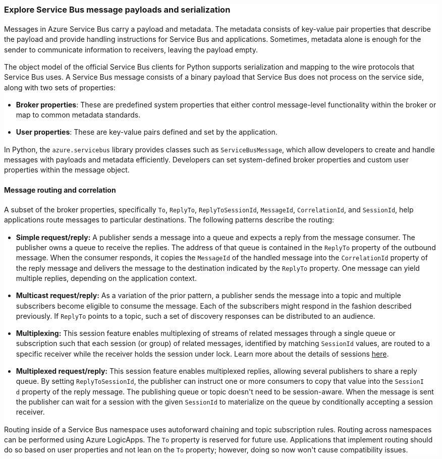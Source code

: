 
### Explore Service Bus message payloads and serialization

Messages in Azure Service Bus carry a payload and metadata. The metadata consists of key-value pair properties that describe the payload and provide handling instructions for Service Bus and applications. Sometimes, metadata alone is enough for the sender to communicate information to receivers, leaving the payload empty.

The object model of the official Service Bus clients for Python supports serialization and mapping to the wire protocols that Service Bus uses. A Service Bus message consists of a binary payload that Service Bus does not process on the service side, along with two sets of properties:

- **Broker properties**: These are predefined system properties that either control message-level functionality within the broker or map to common metadata standards.
    
- **User properties**: These are key-value pairs defined and set by the application.
    

In Python, the `azure.servicebus` library provides classes such as `ServiceBusMessage`, which allow developers to create and handle messages with payloads and metadata efficiently. Developers can set system-defined broker properties and custom user properties within the message object.

#### Message routing and correlation

A subset of the broker properties, specifically `To`, `ReplyTo`, `ReplyToSessionId`, `MessageId`, `CorrelationId`, and `SessionId`, help applications route messages to particular destinations. The following patterns describe the routing:

- **Simple request/reply:** A publisher sends a message into a queue and expects a reply from the message consumer. The publisher owns a queue to receive the replies. The address of that queue is contained in the `ReplyTo` property of the outbound message. When the consumer responds, it copies the `MessageId` of the handled message into the `CorrelationId` property of the reply message and delivers the message to the destination indicated by the `ReplyTo` property. One message can yield multiple replies, depending on the application context.
    
- **Multicast request/reply:** As a variation of the prior pattern, a publisher sends the message into a topic and multiple subscribers become eligible to consume the message. Each of the subscribers might respond in the fashion described previously. If `ReplyTo` points to a topic, such a set of discovery responses can be distributed to an audience.
    
- **Multiplexing:** This session feature enables multiplexing of streams of related messages through a single queue or subscription such that each session (or group) of related messages, identified by matching `SessionId` values, are routed to a specific receiver while the receiver holds the session under lock. Learn more about the details of sessions [here](https://learn.microsoft.com/en-us/azure/service-bus-messaging/message-sessions).
    
- **Multiplexed request/reply:** This session feature enables multiplexed replies, allowing several publishers to share a reply queue. By setting `ReplyToSessionId`, the publisher can instruct one or more consumers to copy that value into the `SessionId` property of the reply message. The publishing queue or topic doesn't need to be session-aware. When the message is sent the publisher can wait for a session with the given `SessionId` to materialize on the queue by conditionally accepting a session receiver.
    

Routing inside of a Service Bus namespace uses autoforward chaining and topic subscription rules. Routing across namespaces can be performed using Azure LogicApps. The `To` property is reserved for future use. Applications that implement routing should do so based on user properties and not lean on the `To` property; however, doing so now won't cause compatibility issues.
